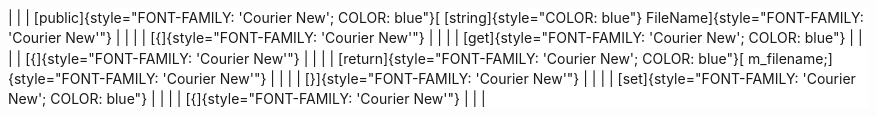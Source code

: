 |                                                                                                                                                                                                                                                                                                                                                  |
| [public]{style="FONT-FAMILY: 'Courier New'; COLOR: blue"}[ [string]{style="COLOR: blue"} FileName]{style="FONT-FAMILY: 'Courier New'"}                                                                                                                                                                                                           |
|                                                                                                                                                                                                                                                                                                                                                  |
| [{]{style="FONT-FAMILY: 'Courier New'"}                                                                                                                                                                                                                                                                                                          |
|                                                                                                                                                                                                                                                                                                                                                  |
| [get]{style="FONT-FAMILY: 'Courier New'; COLOR: blue"}                                                                                                                                                                                                                                                                                           |
|                                                                                                                                                                                                                                                                                                                                                  |
| [{]{style="FONT-FAMILY: 'Courier New'"}                                                                                                                                                                                                                                                                                                          |
|                                                                                                                                                                                                                                                                                                                                                  |
| [return]{style="FONT-FAMILY: 'Courier New'; COLOR: blue"}[ m_filename;]{style="FONT-FAMILY: 'Courier New'"}                                                                                                                                                                                                                                      |
|                                                                                                                                                                                                                                                                                                                                                  |
| [}]{style="FONT-FAMILY: 'Courier New'"}                                                                                                                                                                                                                                                                                                          |
|                                                                                                                                                                                                                                                                                                                                                  |
| [set]{style="FONT-FAMILY: 'Courier New'; COLOR: blue"}                                                                                                                                                                                                                                                                                           |
|                                                                                                                                                                                                                                                                                                                                                  |
| [{]{style="FONT-FAMILY: 'Courier New'"}                                                                                                                                                                                                                                                                                                          |
|                                                                                                                                                                                                                                                                                                                                                  |